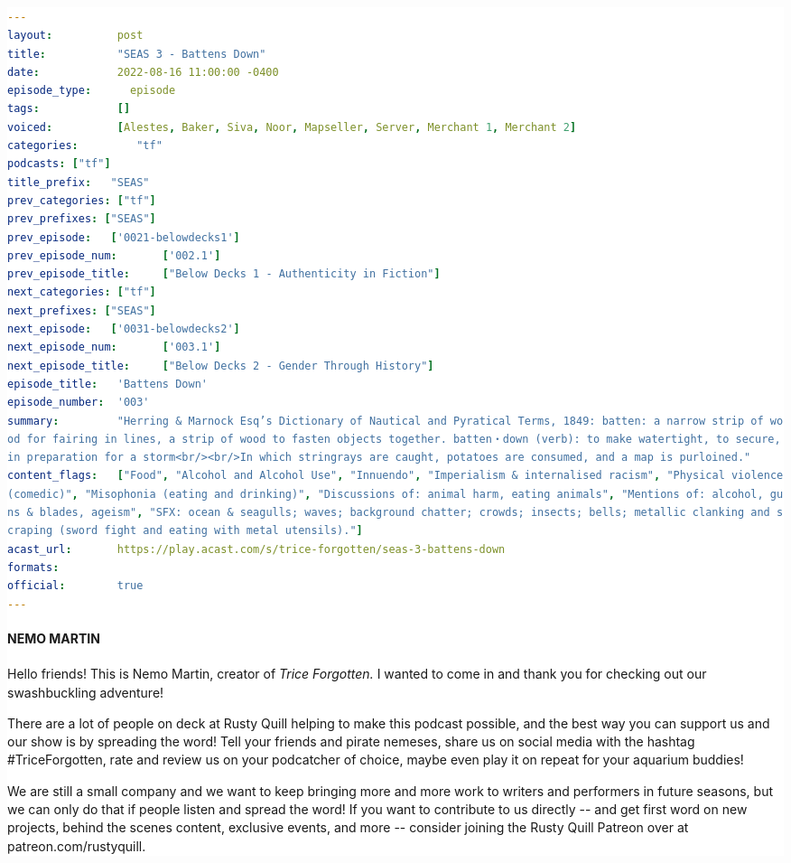 ```yaml
---
layout:          post
title:           "SEAS 3 - Battens Down"
date:            2022-08-16 11:00:00 -0400
episode_type:      episode
tags:            []
voiced:          [Alestes, Baker, Siva, Noor, Mapseller, Server, Merchant 1, Merchant 2]
categories:			"tf"
podcasts: ["tf"]
title_prefix:	"SEAS"
prev_categories: ["tf"]
prev_prefixes: ["SEAS"]
prev_episode:	['0021-belowdecks1']
prev_episode_num:		['002.1']
prev_episode_title:		["Below Decks 1 - Authenticity in Fiction"]
next_categories: ["tf"]
next_prefixes: ["SEAS"]
next_episode:	['0031-belowdecks2']
next_episode_num:		['003.1']
next_episode_title:		["Below Decks 2 - Gender Through History"]
episode_title:   'Battens Down'
episode_number:  '003'
summary:         "Herring & Marnock Esq’s Dictionary of Nautical and Pyratical Terms, 1849: batten: a narrow strip of wood for fairing in lines, a strip of wood to fasten objects together. batten・down (verb): to make watertight, to secure, in preparation for a storm<br/><br/>In which stringrays are caught, potatoes are consumed, and a map is purloined."
content_flags:   ["Food", "Alcohol and Alcohol Use", "Innuendo", "Imperialism & internalised racism", "Physical violence (comedic)", "Misophonia (eating and drinking)", "Discussions of: animal harm, eating animals", "Mentions of: alcohol, guns & blades, ageism", "SFX: ocean & seagulls; waves; background chatter; crowds; insects; bells; metallic clanking and scraping (sword fight and eating with metal utensils)."]
acast_url:       https://play.acast.com/s/trice-forgotten/seas-3-battens-down
formats:
official:        true
---
```


#### NEMO MARTIN

Hello friends! This is Nemo Martin, creator of *Trice Forgotten.* I wanted to come in and thank you for checking out our swashbuckling adventure!

There are a lot of people on deck at Rusty Quill helping to make this podcast possible, and the best way you can support us and our show is by spreading the word! Tell your friends and pirate nemeses, share us on social media with the hashtag #TriceForgotten, rate and review us on your podcatcher of choice, maybe even play it on repeat for your aquarium buddies!

We are still a small company and we want to keep bringing more and more work to writers and performers in future seasons, but we can only do that if people listen and spread the word! If you want to contribute to us directly -- and get first word on new projects, behind the scenes content, exclusive events, and more -- consider joining the Rusty Quill Patreon over at patreon.com/rustyquill.
